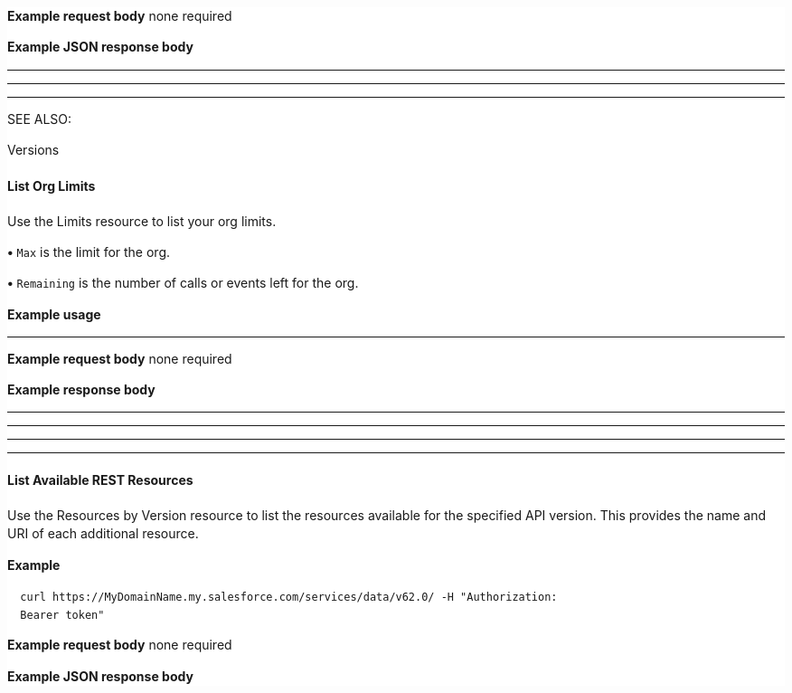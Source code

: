 **Example request body**
none required

**Example JSON response body**


-----

-----

-----

SEE ALSO:

Versions

#### List Org Limits

Use the Limits resource to list your org limits.

**•** `Max` is the limit for the org.

**•** `Remaining` is the number of calls or events left for the org.

**Example usage**


-----

**Example request body**
none required

**Example response body**


-----

-----

-----

-----

#### List Available REST Resources

Use the Resources by Version resource to list the resources available for the specified API version. This provides the name and URI of
each additional resource.

**Example**
```
  curl https://MyDomainName.my.salesforce.com/services/data/v62.0/ -H "Authorization:
  Bearer token"

```
**Example request body**
none required

**Example JSON response body**

